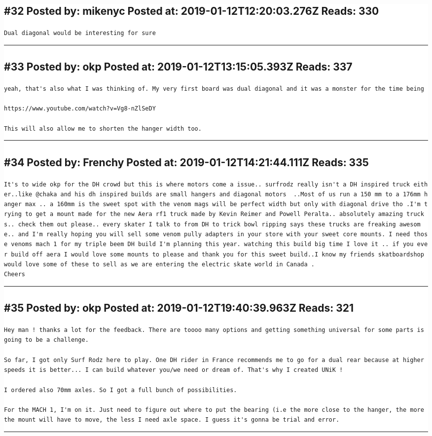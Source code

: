 ## \#32 Posted by: mikenyc Posted at: 2019-01-12T12:20:03.276Z Reads: 330

```
Dual diagonal would be interesting for sure
```

---
## \#33 Posted by: okp Posted at: 2019-01-12T13:15:05.393Z Reads: 337

```
yeah, that's also what I was thinking of. My very first board was dual diagonal and it was a monster for the time being

https://www.youtube.com/watch?v=Vg8-nZlSeDY

This will also allow me to shorten the hanger width too.
```

---
## \#34 Posted by: Frenchy Posted at: 2019-01-12T14:21:44.111Z Reads: 335

```
It's to wide okp for the DH crowd but this is where motors come a issue.. surfrodz really isn't a DH inspired truck either..like @chaka and his dh inspired builds are small hangers and diagonal motors  ..Most of us run a 150 mm to a 176mm hanger max .. a 160mm is the sweet spot with the venom mags will be perfect width but only with diagonal drive tho .I'm trying to get a mount made for the new Aera rf1 truck made by Kevin Reimer and Powell Peralta.. absolutely amazing trucks.. check them out please.. every skater I talk to from DH to trick bowl ripping says these trucks are freaking awesome.. and I'm really hoping you will sell some venom pully adapters in your store with your sweet core mounts. I need those venoms mach 1 for my triple beem DH build I'm planning this year. watching this build big time I love it .. if you ever build off aera I would love some mounts to please and thank you for this sweet build..I know my friends skatboardshop would love some of these to sell as we are entering the electric skate world in Canada .
Cheers
```

---
## \#35 Posted by: okp Posted at: 2019-01-12T19:40:39.963Z Reads: 321

```
Hey man ! thanks a lot for the feedback. There are toooo many options and getting something universal for some parts is going to be a challenge.

So far, I got only Surf Rodz here to play. One DH rider in France recommends me to go for a dual rear because at higher speeds it is better... I can build whatever you/we need or dream of. That's why I created UNiK ! 

I ordered also 70mm axles. So I got a full bunch of possibilities. 

For the MACH 1, I'm on it. Just need to figure out where to put the bearing (i.e the more close to the hanger, the more the mount will have to move, the less I need axle space. I guess it's gonna be trial and error.
```

---